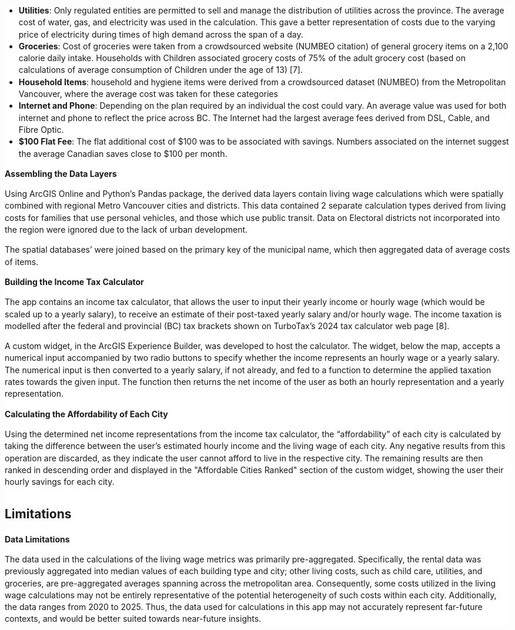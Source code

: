 - **Utilities**: Only regulated entities are permitted to sell and manage the distribution of utilities across the province. The average cost of water, gas, and electricity was used in the calculation. This gave a better representation of costs due to the varying price of electricity during times of high demand across the span of a day.
- **Groceries**: Cost of groceries were taken from a crowdsourced website (NUMBEO citation) of general grocery items on a 2,100 calorie daily intake. Households with Children associated grocery costs of 75% of the adult grocery cost (based on calculations of average consumption of Children under the age of 13) [7].
- **Household Items**: household and hygiene items were derived from a crowdsourced dataset (NUMBEO) from the Metropolitan Vancouver, where the average cost was taken for these categories
- **Internet and Phone**: Depending on the plan required by an individual the cost could vary. An average value was used for both internet and phone to reflect the price across BC. The Internet had the largest average fees derived from DSL, Cable, and Fibre Optic.
- **$100 Flat Fee**: The flat additional cost of $100 was to be associated with savings. Numbers associated on the internet suggest the average Canadian saves close to $100 per month.

**Assembling the Data Layers**

Using ArcGIS Online and Python’s Pandas package, the derived data layers contain living wage calculations which were spatially combined with regional Metro Vancouver cities and districts. This data contained 2 separate calculation types derived from living costs for families that use personal vehicles, and those which use public transit. Data on Electoral districts not incorporated into the region were ignored due to the lack of urban development.

The spatial databases’ were joined based on the primary key of the municipal name, which then aggregated data of average costs of items.

**Building the Income Tax Calculator**

The app contains an income tax calculator, that allows the user to input their yearly income or hourly wage (which would be scaled up to a yearly salary), to receive an estimate of their post-taxed yearly salary and/or hourly wage. The income taxation is modelled after the federal and provincial (BC) tax brackets shown on TurboTax’s 2024 tax calculator web page [8].

A custom widget, in the ArcGIS Experience Builder, was developed to host the calculator. The
widget, below the map, accepts a numerical input accompanied by two radio buttons to specify whether the income represents an hourly wage or a yearly salary. The numerical input is then converted to a yearly salary, if not already, and fed to a function to determine the applied taxation rates towards the given input. The function then returns the net income of the user as both an hourly representation and a yearly representation.

**Calculating the Affordability of Each City**

Using the determined net income representations from the income tax calculator, the “affordability” of each city is calculated by taking the difference between the user’s estimated hourly income and the living wage of each city. Any negative results from this operation are discarded, as they indicate the user cannot afford to live in the respective city. The remaining results are then ranked in descending order and displayed in the "Affordable Cities Ranked" section of the custom widget, showing the user their hourly savings for each city.

## Limitations

**Data Limitations**

The data used in the calculations of the living wage metrics was primarily pre-aggregated. Specifically, the rental data was previously aggregated into median values of each building type and city; other living costs, such as child care, utilities, and groceries, are pre-aggregated averages spanning across the metropolitan area. Consequently, some costs utilized in the living wage calculations may not be entirely representative of the potential heterogeneity of such costs within each city. Additionally, the data ranges from 2020 to 2025. Thus, the data used for calculations in this app may not accurately represent far-future contexts, and would be better suited towards near-future insights.
